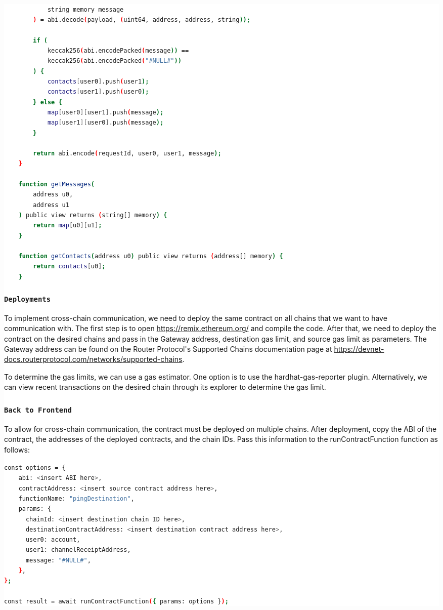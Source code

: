 ```sh
            string memory message
        ) = abi.decode(payload, (uint64, address, address, string));

        if (
            keccak256(abi.encodePacked(message)) ==
            keccak256(abi.encodePacked("#NULL#"))
        ) {
            contacts[user0].push(user1);
            contacts[user1].push(user0);
        } else {
            map[user0][user1].push(message);
            map[user1][user0].push(message);
        }

        return abi.encode(requestId, user0, user1, message);
    }

    function getMessages(
        address u0,
        address u1
    ) public view returns (string[] memory) {
        return map[u0][u1];
    }

    function getContacts(address u0) public view returns (address[] memory) {
        return contacts[u0];
    }
 ```
 
 ### `Deployments`
 
To implement cross-chain communication, we need to deploy the same contract on all chains that we want to have communication with. The first step is to open https://remix.ethereum.org/ and compile the code. After that, we need to deploy the contract on the desired chains and pass in the Gateway address, destination gas limit, and source gas limit as parameters. The Gateway address can be found on the Router Protocol's Supported Chains documentation page at https://devnet-docs.routerprotocol.com/networks/supported-chains.

To determine the gas limits, we can use a gas estimator. One option is to use the hardhat-gas-reporter plugin. Alternatively, we can view recent transactions on the desired chain through its explorer to determine the gas limit.

### `Back to Frontend`

To allow for cross-chain communication, the contract must be deployed on multiple chains. After deployment, copy the ABI of the contract, the addresses of the deployed contracts, and the chain IDs. Pass this information to the runContractFunction function as follows:

```sh
const options = {
    abi: <insert ABI here>,
    contractAddress: <insert source contract address here>,
    functionName: "pingDestination",
    params: {
      chainId: <insert destination chain ID here>,
      destinationContractAddress: <insert destination contract address here>,
      user0: account,
      user1: channelReceiptAddress,
      message: "#NULL#",
    },
};

const result = await runContractFunction({ params: options });

```